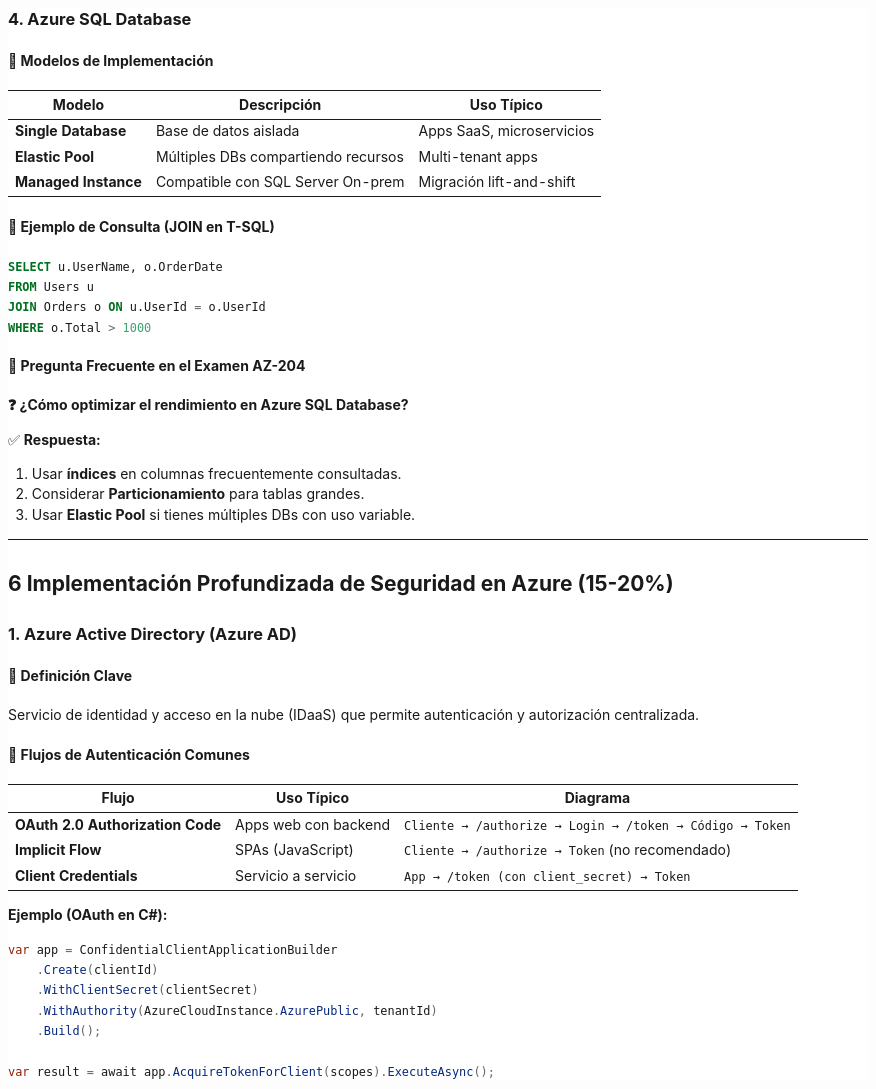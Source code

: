 
### **4. Azure SQL Database**  

#### **🔹 Modelos de Implementación**  

| **Modelo** | **Descripción** | **Uso Típico** |
|------------|----------------|----------------|
| **Single Database** | Base de datos aislada | Apps SaaS, microservicios |
| **Elastic Pool** | Múltiples DBs compartiendo recursos | Multi-tenant apps |
| **Managed Instance** | Compatible con SQL Server On-prem | Migración lift-and-shift |

#### **🔹 Ejemplo de Consulta (JOIN en T-SQL)**  
```sql
SELECT u.UserName, o.OrderDate 
FROM Users u
JOIN Orders o ON u.UserId = o.UserId
WHERE o.Total > 1000
```

#### **🔹 Pregunta Frecuente en el Examen AZ-204**  
**❓ ¿Cómo optimizar el rendimiento en Azure SQL Database?**  

✅ **Respuesta:**  
1. Usar **índices** en columnas frecuentemente consultadas.  
2. Considerar **Particionamiento** para tablas grandes.  
3. Usar **Elastic Pool** si tienes múltiples DBs con uso variable.  

---
## 6 **Implementación Profundizada de Seguridad en Azure (15-20%)**

### **1. Azure Active Directory (Azure AD)**

#### **🔹 Definición Clave**
Servicio de identidad y acceso en la nube (IDaaS) que permite autenticación y autorización centralizada.

#### **🔹 Flujos de Autenticación Comunes**

| **Flujo** | **Uso Típico** | **Diagrama** |
|-----------|----------------|-------------|
| **OAuth 2.0 Authorization Code** | Apps web con backend | `Cliente → /authorize → Login → /token → Código → Token` |
| **Implicit Flow** | SPAs (JavaScript) | `Cliente → /authorize → Token` (no recomendado) |
| **Client Credentials** | Servicio a servicio | `App → /token (con client_secret) → Token` |

**Ejemplo (OAuth en C#):**
```csharp
var app = ConfidentialClientApplicationBuilder
    .Create(clientId)
    .WithClientSecret(clientSecret)
    .WithAuthority(AzureCloudInstance.AzurePublic, tenantId)
    .Build();

var result = await app.AcquireTokenForClient(scopes).ExecuteAsync();
```
